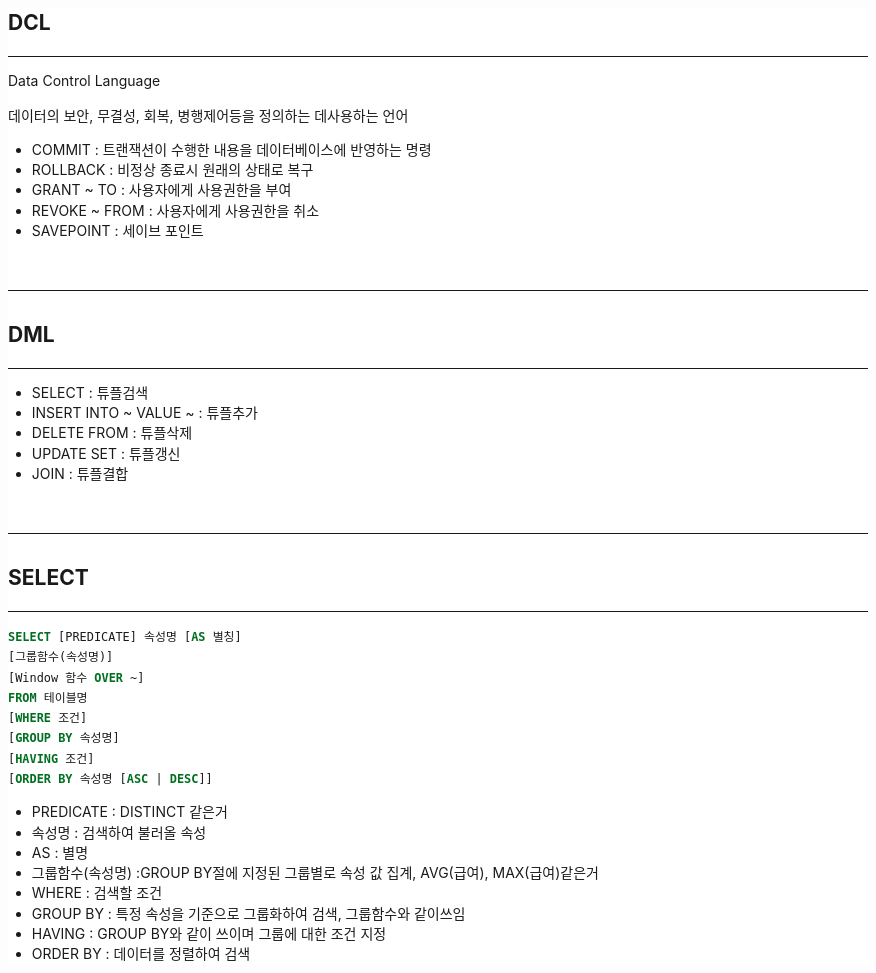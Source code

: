 ## DCL

---

Data Control Language

데이터의 보안, 무결성, 회복, 병행제어등을 정의하는 데사용하는 언어

* COMMIT : 트랜잭션이 수행한 내용을 데이터베이스에 반영하는 명령
* ROLLBACK : 비정상 종료시 원래의 상태로 복구
* GRANT ~ TO : 사용자에게 사용권한을 부여
* REVOKE ~ FROM : 사용자에게 사용권한을 취소
* SAVEPOINT : 세이브 포인트

<br />

---

## DML

---

* SELECT : 튜플검색
* INSERT INTO ~ VALUE ~ : 튜플추가
* DELETE FROM : 튜플삭제
* UPDATE SET : 튜플갱신
* JOIN : 튜플결합

<br />

---

## SELECT

---

```sql
SELECT [PREDICATE] 속성명 [AS 별칭]
[그룹함수(속성명)]
[Window 함수 OVER ~]
FROM 테이블명
[WHERE 조건]
[GROUP BY 속성명]
[HAVING 조건]
[ORDER BY 속성명 [ASC | DESC]]
```

* PREDICATE : DISTINCT 같은거
* 속성명 : 검색하여 불러올 속성
* AS : 별명
* 그룹함수(속성명) :GROUP BY절에 지정된 그룹별로 속성 값 집계, AVG(급여), MAX(급여)같은거
* WHERE :  검색할 조건
* GROUP BY : 특정 속성을 기준으로 그룹화하여 검색, 그룹함수와 같이쓰임
* HAVING : GROUP BY와 같이 쓰이며 그룹에 대한 조건 지정
* ORDER BY : 데이터를 정렬하여 검색
